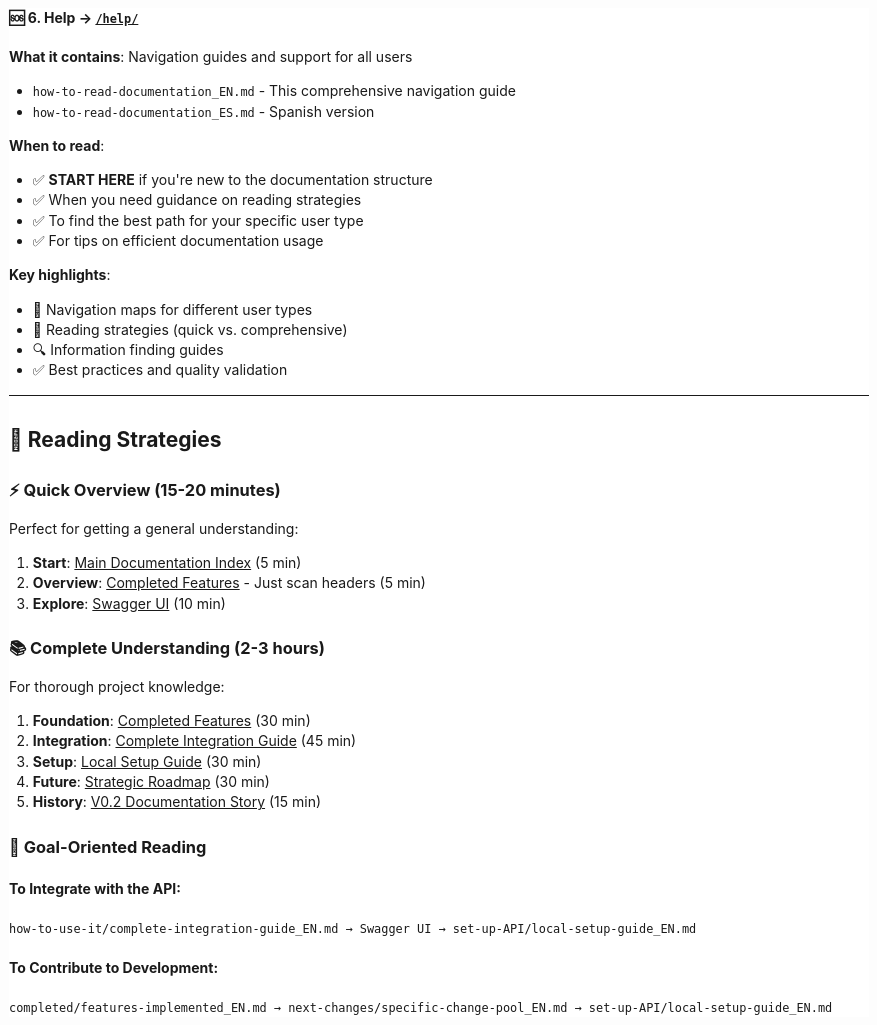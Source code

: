 
#### **🆘 6. Help** → [`/help/`](../help/)
**What it contains**: Navigation guides and support for all users
- `how-to-read-documentation_EN.md` - This comprehensive navigation guide
- `how-to-read-documentation_ES.md` - Spanish version

**When to read**:
- ✅ **START HERE** if you're new to the documentation structure
- ✅ When you need guidance on reading strategies
- ✅ To find the best path for your specific user type
- ✅ For tips on efficient documentation usage

**Key highlights**:
- 📍 Navigation maps for different user types
- 🎯 Reading strategies (quick vs. comprehensive)
- 🔍 Information finding guides
- ✅ Best practices and quality validation

---

## 🎯 **Reading Strategies**

### ⚡ **Quick Overview (15-20 minutes)**
Perfect for getting a general understanding:

1. **Start**: [Main Documentation Index](../README.md) (5 min)
2. **Overview**: [Completed Features](../completed/features-implemented_EN.md) - Just scan headers (5 min)
3. **Explore**: [Swagger UI](http://localhost:8080/swagger-ui/index.html) (10 min)

### 📚 **Complete Understanding (2-3 hours)**
For thorough project knowledge:

1. **Foundation**: [Completed Features](../completed/features-implemented_EN.md) (30 min)
2. **Integration**: [Complete Integration Guide](../how-to-use-it/complete-integration-guide_EN.md) (45 min)
3. **Setup**: [Local Setup Guide](../set-up-API/local-setup-guide_EN.md) (30 min)
4. **Future**: [Strategic Roadmap](../next-changes/general-roadmap_EN.md) (30 min)
5. **History**: [V0.2 Documentation Story](../last-changes/v0.2/documentation-reorganization-story_EN.md) (15 min)

### 🎯 **Goal-Oriented Reading**

#### **To Integrate with the API:**
```
how-to-use-it/complete-integration-guide_EN.md → Swagger UI → set-up-API/local-setup-guide_EN.md
```

#### **To Contribute to Development:**
```
completed/features-implemented_EN.md → next-changes/specific-change-pool_EN.md → set-up-API/local-setup-guide_EN.md
```
